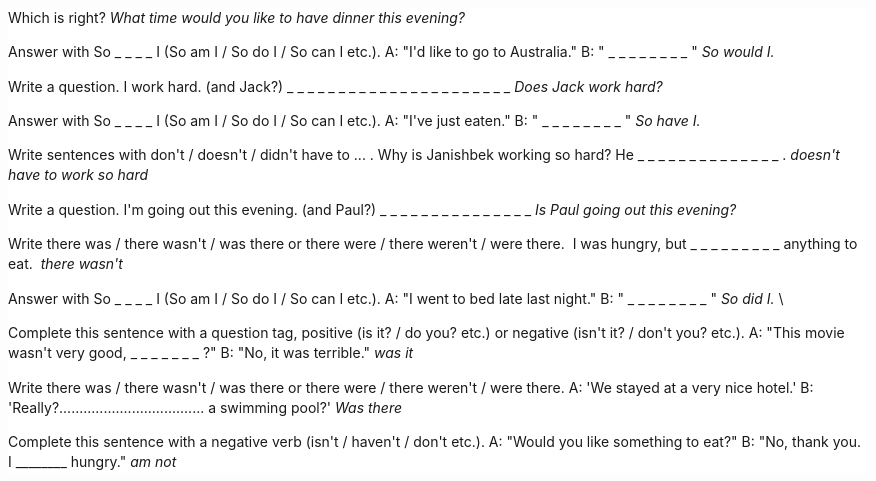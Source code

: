Which is right?
	*What time would you like to have dinner this evening?*


Answer with So _ _ _ _  I (So am I / So do I / So can I etc.).
A: "I'd like to go to Australia."
B: " _ _ _ _ _ _ _ _ "
	*So would I.*


Write a question.
I work hard. (and Jack?) _ _ _ _ _ _ _ _ _ _ _ _ _ _ _ _ _ _ _ _ _ _ 
	*Does Jack work hard?*


Answer with So _ _ _ _  I (So am I / So do I / So can I etc.).
A: "I've just eaten."
B: " _ _ _ _ _ _ _ _ "
	*So have I.*


Write sentences with don't / doesn't / didn't have to ... .
Why is Janishbek working so hard? He _ _ _ _ _ _ _ _ _ _ _ _ _ _ .
	*doesn't have to work so hard*


Write a question.
I'm going out this evening. (and Paul?) _ _ _ _ _ _ _ _ _ _ _ _ _ _ _
	*Is Paul going out this evening?*


Write there was / there wasn't / was there or there were / there weren't / were there.
 I was hungry, but _ _ _ _ _ _ _ _ _ anything to eat.
	 *there wasn't*


Answer with So _ _ _ _  I (So am I / So do I / So can I etc.).
A: "I went to bed late last night."
B: " _ _ _ _ _ _ _ _ "
	*So did I.*
\

Complete this sentence with a question tag, positive (is it? / do you? etc.) or negative (isn't it? / don't you? etc.).
A: "This movie wasn't very good, _ _ _ _ _ _ _ ?"
B: "No, it was terrible."
	*was it*


Write there was / there wasn't / was there or there were / there weren't / were there.
A: 'We stayed at a very nice hotel.'
B: 'Really?.................................... a swimming pool?'
	*Was there*


Complete this sentence with a negative verb (isn't / haven't / don't etc.).
A: "Would you like something to eat?"
B: "No, thank you. I ________ hungry."
	*am not*
